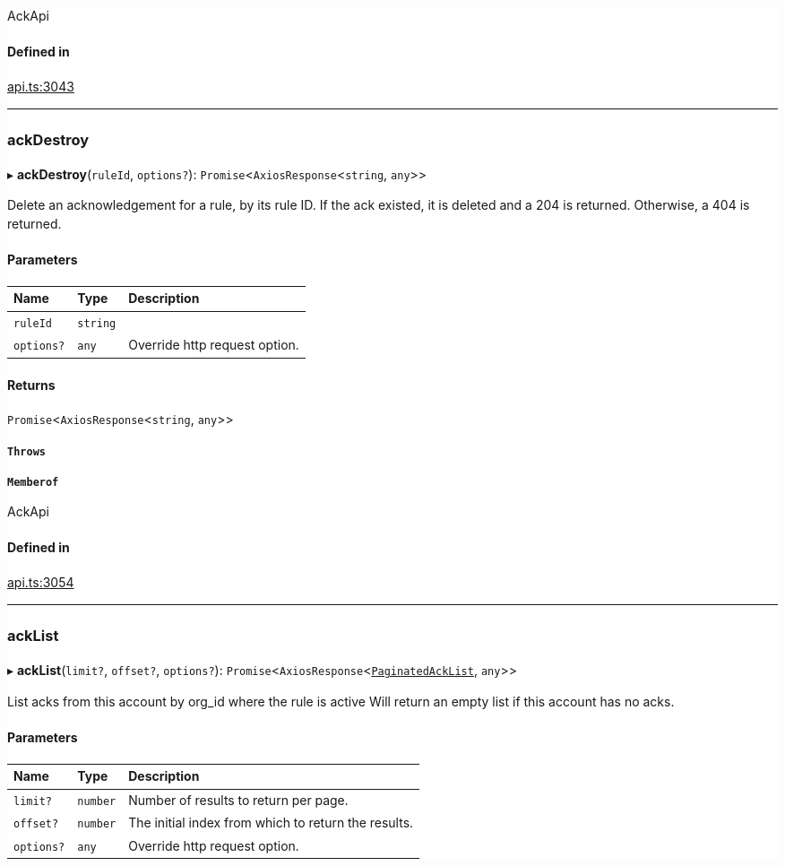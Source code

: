 AckApi

#### Defined in

[api.ts:3043](https://github.com/RedHatInsights/javascript-clients/blob/main/packages/insights/api.ts#L3043)

___

### ackDestroy

▸ **ackDestroy**(`ruleId`, `options?`): `Promise`\<`AxiosResponse`\<`string`, `any`\>\>

Delete an acknowledgement for a rule, by its rule ID.  If the ack existed, it is deleted and a 204 is returned.  Otherwise, a 404 is returned.

#### Parameters

| Name | Type | Description |
| :------ | :------ | :------ |
| `ruleId` | `string` |  |
| `options?` | `any` | Override http request option. |

#### Returns

`Promise`\<`AxiosResponse`\<`string`, `any`\>\>

**`Throws`**

**`Memberof`**

AckApi

#### Defined in

[api.ts:3054](https://github.com/RedHatInsights/javascript-clients/blob/main/packages/insights/api.ts#L3054)

___

### ackList

▸ **ackList**(`limit?`, `offset?`, `options?`): `Promise`\<`AxiosResponse`\<[`PaginatedAckList`](../interfaces/PaginatedAckList.md), `any`\>\>

List acks from this account by org_id where the rule is active  Will return an empty list if this account has no acks.

#### Parameters

| Name | Type | Description |
| :------ | :------ | :------ |
| `limit?` | `number` | Number of results to return per page. |
| `offset?` | `number` | The initial index from which to return the results. |
| `options?` | `any` | Override http request option. |
